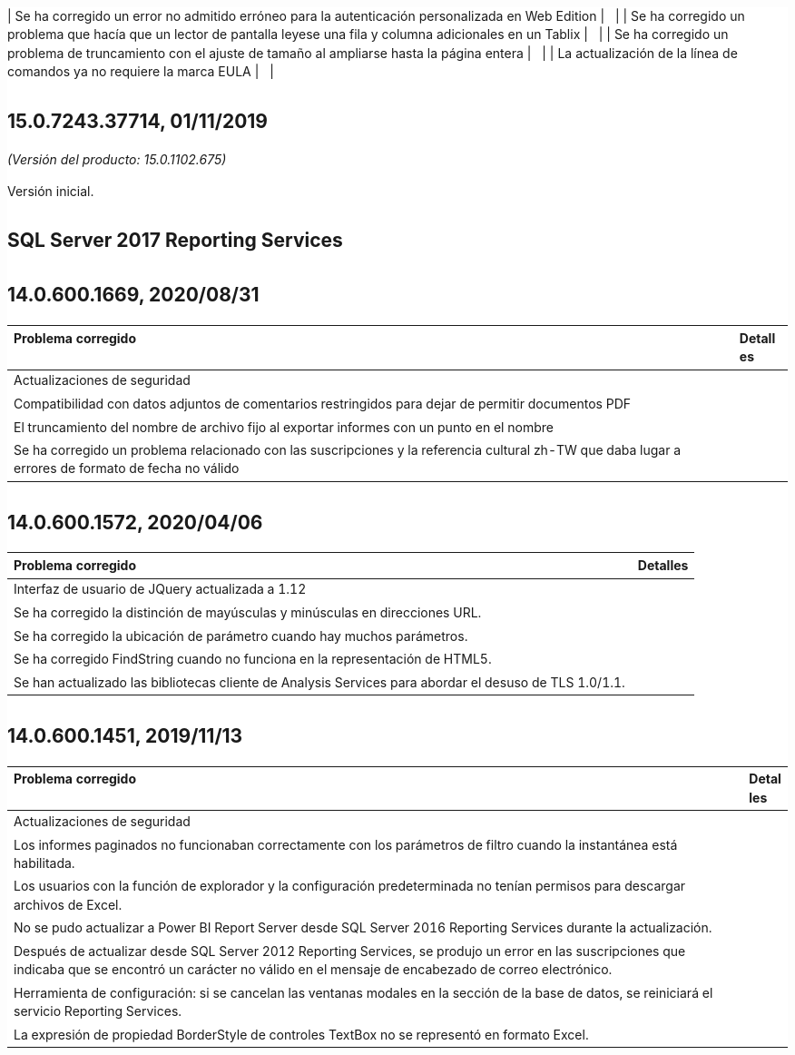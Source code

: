 | Se ha corregido un error no admitido erróneo para la autenticación personalizada en Web Edition  | &nbsp; |
| Se ha corregido un problema que hacía que un lector de pantalla leyese una fila y columna adicionales en un Tablix  | &nbsp; |
| Se ha corregido un problema de truncamiento con el ajuste de tamaño al ampliarse hasta la página entera  | &nbsp; |
| La actualización de la línea de comandos ya no requiere la marca EULA  | &nbsp; |

## <a name="150724337714-20191101"></a>15.0.7243.37714, 01/11/2019
*(Versión del producto: 15.0.1102.675)*

Versión inicial.


## <a name="sql-server-2017-reporting-services"></a>SQL Server 2017 Reporting Services

## <a name="1406001669-20200831"></a>14.0.600.1669, 2020/08/31 

| Problema corregido | Detalles |
| :---------- | :------ |
| Actualizaciones de seguridad  | &nbsp; |
| Compatibilidad con datos adjuntos de comentarios restringidos para dejar de permitir documentos PDF  | &nbsp; |
| El truncamiento del nombre de archivo fijo al exportar informes con un punto en el nombre  | &nbsp; |
| Se ha corregido un problema relacionado con las suscripciones y la referencia cultural zh-TW que daba lugar a errores de formato de fecha no válido  | &nbsp; |

## <a name="1406001572-20200406"></a>14.0.600.1572, 2020/04/06 

| Problema corregido | Detalles |
| :---------- | :------ |
| Interfaz de usuario de JQuery actualizada a 1.12  | &nbsp; |
| Se ha corregido la distinción de mayúsculas y minúsculas en direcciones URL.  | &nbsp; |
| Se ha corregido la ubicación de parámetro cuando hay muchos parámetros.  | &nbsp; |
| Se ha corregido FindString cuando no funciona en la representación de HTML5.  | &nbsp; |
| Se han actualizado las bibliotecas cliente de Analysis Services para abordar el desuso de TLS 1.0/1.1. | &nbsp; |

## <a name="1406001451-20191113"></a>14.0.600.1451, 2019/11/13 

| Problema corregido | Detalles |
| :---------- | :------ |
| Actualizaciones de seguridad | &nbsp; |
| Los informes paginados no funcionaban correctamente con los parámetros de filtro cuando la instantánea está habilitada.  | &nbsp; |
| Los usuarios con la función de explorador y la configuración predeterminada no tenían permisos para descargar archivos de Excel.  | &nbsp; |
| No se pudo actualizar a Power BI Report Server desde SQL Server 2016 Reporting Services durante la actualización. | &nbsp; |
| Después de actualizar desde SQL Server 2012 Reporting Services, se produjo un error en las suscripciones que indicaba que se encontró un carácter no válido en el mensaje de encabezado de correo electrónico. | &nbsp; |
| Herramienta de configuración: si se cancelan las ventanas modales en la sección de la base de datos, se reiniciará el servicio Reporting Services. | &nbsp; |
| La expresión de propiedad BorderStyle de controles TextBox no se representó en formato Excel.  | &nbsp; |
